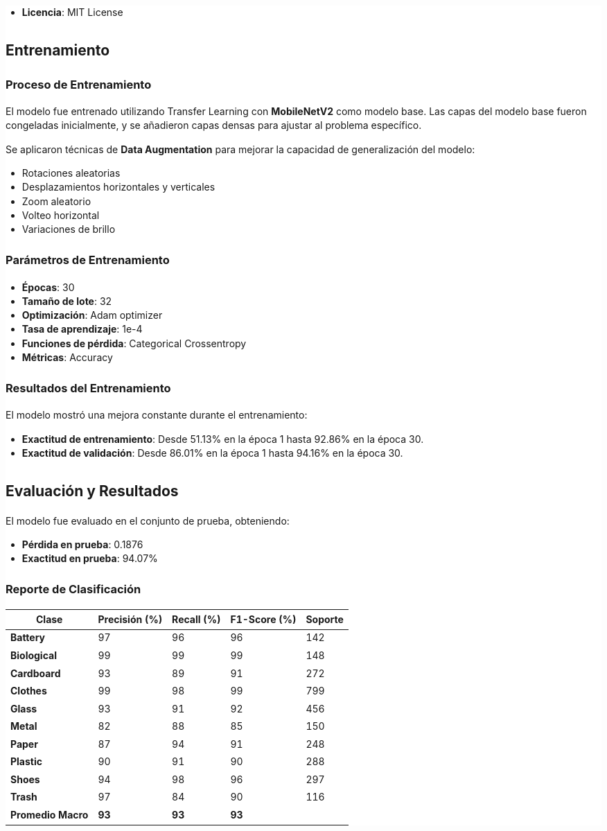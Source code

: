 - **Licencia**: MIT License

## Entrenamiento

### Proceso de Entrenamiento

El modelo fue entrenado utilizando Transfer Learning con **MobileNetV2** como modelo base. Las capas del modelo base fueron congeladas inicialmente, y se añadieron capas densas para ajustar al problema específico.

Se aplicaron técnicas de **Data Augmentation** para mejorar la capacidad de generalización del modelo:

- Rotaciones aleatorias
- Desplazamientos horizontales y verticales
- Zoom aleatorio
- Volteo horizontal
- Variaciones de brillo

### Parámetros de Entrenamiento

- **Épocas**: 30
- **Tamaño de lote**: 32
- **Optimización**: Adam optimizer
- **Tasa de aprendizaje**: 1e-4
- **Funciones de pérdida**: Categorical Crossentropy
- **Métricas**: Accuracy

### Resultados del Entrenamiento

El modelo mostró una mejora constante durante el entrenamiento:

- **Exactitud de entrenamiento**: Desde 51.13% en la época 1 hasta 92.86% en la época 30.
- **Exactitud de validación**: Desde 86.01% en la época 1 hasta 94.16% en la época 30.

## Evaluación y Resultados

El modelo fue evaluado en el conjunto de prueba, obteniendo:

- **Pérdida en prueba**: 0.1876
- **Exactitud en prueba**: 94.07%

### Reporte de Clasificación

| Clase        | Precisión (%) | Recall (%) | F1-Score (%) | Soporte |
|--------------|---------------|------------|--------------|---------|
| **Battery**      | 97            | 96         | 96           | 142     |
| **Biological**   | 99            | 99         | 99           | 148     |
| **Cardboard**    | 93            | 89         | 91           | 272     |
| **Clothes**      | 99            | 98         | 99           | 799     |
| **Glass**        | 93            | 91         | 92           | 456     |
| **Metal**        | 82            | 88         | 85           | 150     |
| **Paper**        | 87            | 94         | 91           | 248     |
| **Plastic**      | 90            | 91         | 90           | 288     |
| **Shoes**        | 94            | 98         | 96           | 297     |
| **Trash**        | 97            | 84         | 90           | 116     |
| **Promedio Macro** | **93**        | **93**     | **93**        |         |